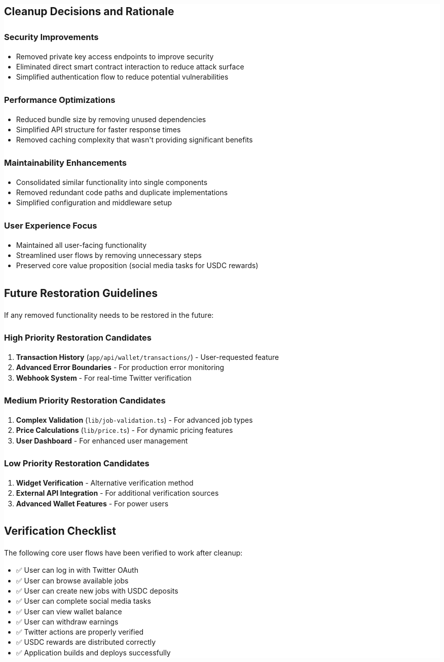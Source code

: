 ## Cleanup Decisions and Rationale

### Security Improvements
- Removed private key access endpoints to improve security
- Eliminated direct smart contract interaction to reduce attack surface
- Simplified authentication flow to reduce potential vulnerabilities

### Performance Optimizations
- Reduced bundle size by removing unused dependencies
- Simplified API structure for faster response times
- Removed caching complexity that wasn't providing significant benefits

### Maintainability Enhancements
- Consolidated similar functionality into single components
- Removed redundant code paths and duplicate implementations
- Simplified configuration and middleware setup

### User Experience Focus
- Maintained all user-facing functionality
- Streamlined user flows by removing unnecessary steps
- Preserved core value proposition (social media tasks for USDC rewards)

## Future Restoration Guidelines

If any removed functionality needs to be restored in the future:

### High Priority Restoration Candidates
1. **Transaction History** (`app/api/wallet/transactions/`) - User-requested feature
2. **Advanced Error Boundaries** - For production error monitoring
3. **Webhook System** - For real-time Twitter verification

### Medium Priority Restoration Candidates
1. **Complex Validation** (`lib/job-validation.ts`) - For advanced job types
2. **Price Calculations** (`lib/price.ts`) - For dynamic pricing features
3. **User Dashboard** - For enhanced user management

### Low Priority Restoration Candidates
1. **Widget Verification** - Alternative verification method
2. **External API Integration** - For additional verification sources
3. **Advanced Wallet Features** - For power users

## Verification Checklist

The following core user flows have been verified to work after cleanup:

- ✅ User can log in with Twitter OAuth
- ✅ User can browse available jobs
- ✅ User can create new jobs with USDC deposits
- ✅ User can complete social media tasks
- ✅ User can view wallet balance
- ✅ User can withdraw earnings
- ✅ Twitter actions are properly verified
- ✅ USDC rewards are distributed correctly
- ✅ Application builds and deploys successfully
